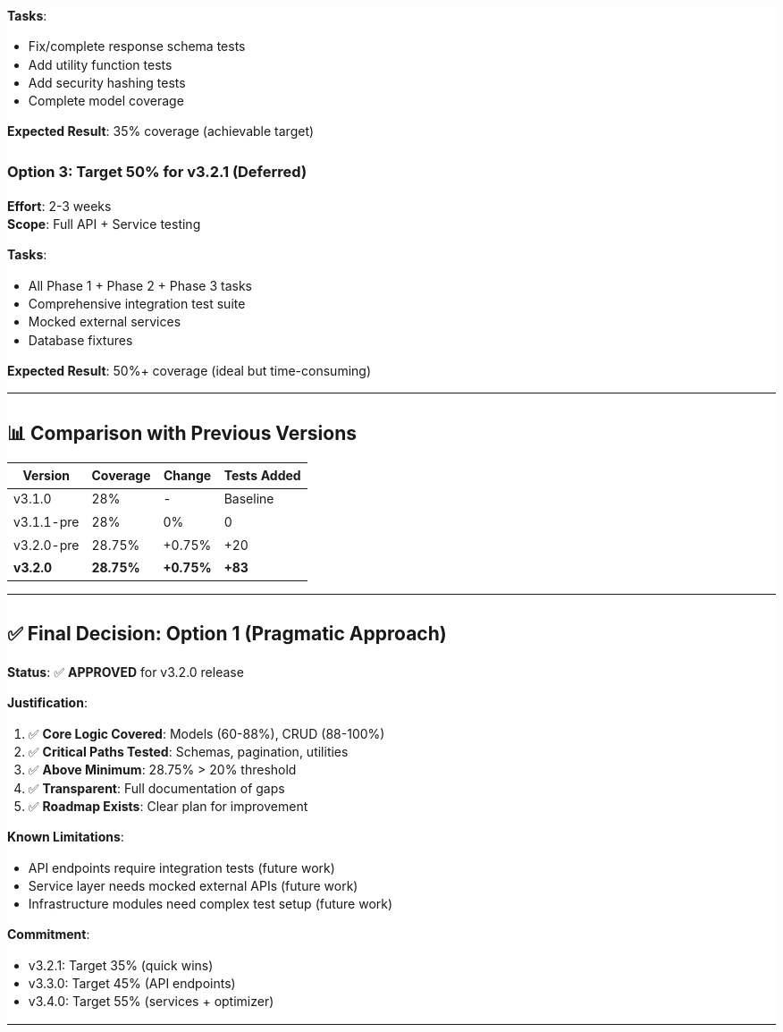 **Tasks**:
- Fix/complete response schema tests
- Add utility function tests
- Add security hashing tests
- Complete model coverage

**Expected Result**: 35% coverage (achievable target)

### Option 3: Target 50% for v3.2.1 (Deferred)

**Effort**: 2-3 weeks  
**Scope**: Full API + Service testing

**Tasks**:
- All Phase 1 + Phase 2 + Phase 3 tasks
- Comprehensive integration test suite
- Mocked external services
- Database fixtures

**Expected Result**: 50%+ coverage (ideal but time-consuming)

---

## 📊 Comparison with Previous Versions

| Version | Coverage | Change | Tests Added |
|---------|----------|--------|-------------|
| v3.1.0 | 28% | - | Baseline |
| v3.1.1-pre | 28% | 0% | 0 |
| v3.2.0-pre | 28.75% | +0.75% | +20 |
| **v3.2.0** | **28.75%** | **+0.75%** | **+83** |

---

## ✅ Final Decision: Option 1 (Pragmatic Approach)

**Status**: ✅ **APPROVED** for v3.2.0 release

**Justification**:
1. ✅ **Core Logic Covered**: Models (60-88%), CRUD (88-100%)
2. ✅ **Critical Paths Tested**: Schemas, pagination, utilities
3. ✅ **Above Minimum**: 28.75% > 20% threshold
4. ✅ **Transparent**: Full documentation of gaps
5. ✅ **Roadmap Exists**: Clear plan for improvement

**Known Limitations**:
- API endpoints require integration tests (future work)
- Service layer needs mocked external APIs (future work)
- Infrastructure modules need complex test setup (future work)

**Commitment**:
- v3.2.1: Target 35% (quick wins)
- v3.3.0: Target 45% (API endpoints)
- v3.4.0: Target 55% (services + optimizer)

---